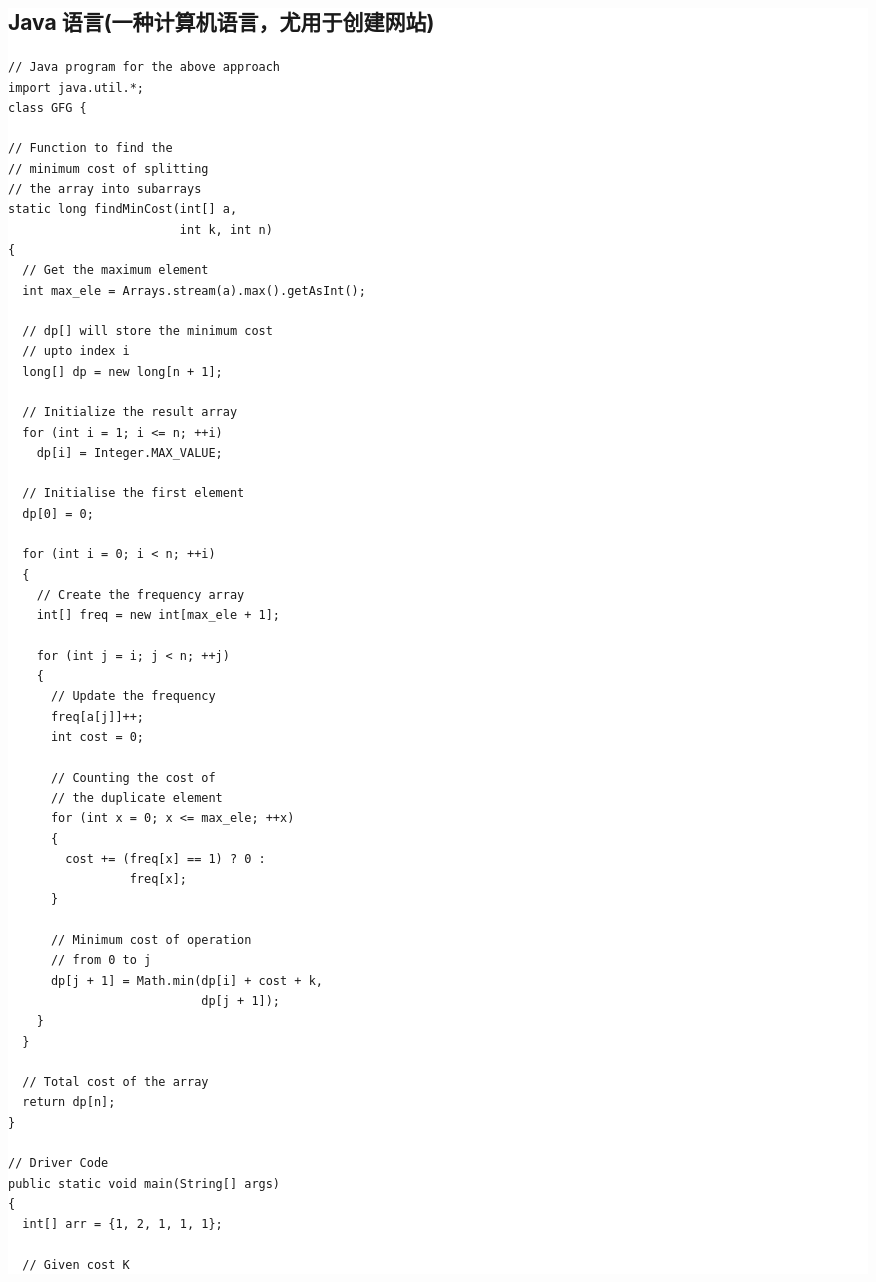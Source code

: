 ## Java 语言(一种计算机语言，尤用于创建网站)

```
// Java program for the above approach
import java.util.*;
class GFG {

// Function to find the
// minimum cost of splitting
// the array into subarrays
static long findMinCost(int[] a,
                        int k, int n)
{
  // Get the maximum element
  int max_ele = Arrays.stream(a).max().getAsInt();

  // dp[] will store the minimum cost
  // upto index i
  long[] dp = new long[n + 1];

  // Initialize the result array
  for (int i = 1; i <= n; ++i)
    dp[i] = Integer.MAX_VALUE;

  // Initialise the first element
  dp[0] = 0;

  for (int i = 0; i < n; ++i)
  {
    // Create the frequency array
    int[] freq = new int[max_ele + 1];

    for (int j = i; j < n; ++j)
    {
      // Update the frequency
      freq[a[j]]++;
      int cost = 0;

      // Counting the cost of
      // the duplicate element
      for (int x = 0; x <= max_ele; ++x)
      {
        cost += (freq[x] == 1) ? 0 :
                 freq[x];
      }

      // Minimum cost of operation
      // from 0 to j
      dp[j + 1] = Math.min(dp[i] + cost + k,
                           dp[j + 1]);
    }
  }

  // Total cost of the array
  return dp[n];
}

// Driver Code
public static void main(String[] args)
{
  int[] arr = {1, 2, 1, 1, 1};

  // Given cost K
```